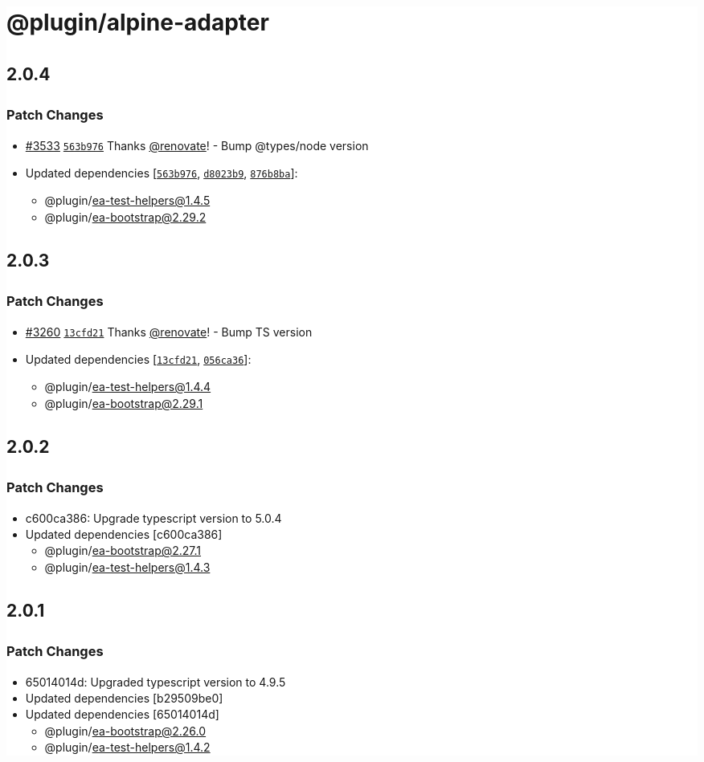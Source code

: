 # @plugin/alpine-adapter

## 2.0.4

### Patch Changes

- [#3533](https://github.com/goplugin/external-adapters-js/pull/3533) [`563b976`](https://github.com/goplugin/external-adapters-js/commit/563b976bd699a28e42120fdbcf730a1d4b5c2db5) Thanks [@renovate](https://github.com/apps/renovate)! - Bump @types/node version

- Updated dependencies [[`563b976`](https://github.com/goplugin/external-adapters-js/commit/563b976bd699a28e42120fdbcf730a1d4b5c2db5), [`d8023b9`](https://github.com/goplugin/external-adapters-js/commit/d8023b911fd37ccdc2b41788b072fb9c875fff31), [`876b8ba`](https://github.com/goplugin/external-adapters-js/commit/876b8ba9472009f843076d3d25588b6c89bd489c)]:
  - @plugin/ea-test-helpers@1.4.5
  - @plugin/ea-bootstrap@2.29.2

## 2.0.3

### Patch Changes

- [#3260](https://github.com/goplugin/external-adapters-js/pull/3260) [`13cfd21`](https://github.com/goplugin/external-adapters-js/commit/13cfd215dcbd14c31f173bd874da36d636434627) Thanks [@renovate](https://github.com/apps/renovate)! - Bump TS version

- Updated dependencies [[`13cfd21`](https://github.com/goplugin/external-adapters-js/commit/13cfd215dcbd14c31f173bd874da36d636434627), [`056ca36`](https://github.com/goplugin/external-adapters-js/commit/056ca36cc51772f3e0cda1db8d6edd7e4a333db6)]:
  - @plugin/ea-test-helpers@1.4.4
  - @plugin/ea-bootstrap@2.29.1

## 2.0.2

### Patch Changes

- c600ca386: Upgrade typescript version to 5.0.4
- Updated dependencies [c600ca386]
  - @plugin/ea-bootstrap@2.27.1
  - @plugin/ea-test-helpers@1.4.3

## 2.0.1

### Patch Changes

- 65014014d: Upgraded typescript version to 4.9.5
- Updated dependencies [b29509be0]
- Updated dependencies [65014014d]
  - @plugin/ea-bootstrap@2.26.0
  - @plugin/ea-test-helpers@1.4.2
